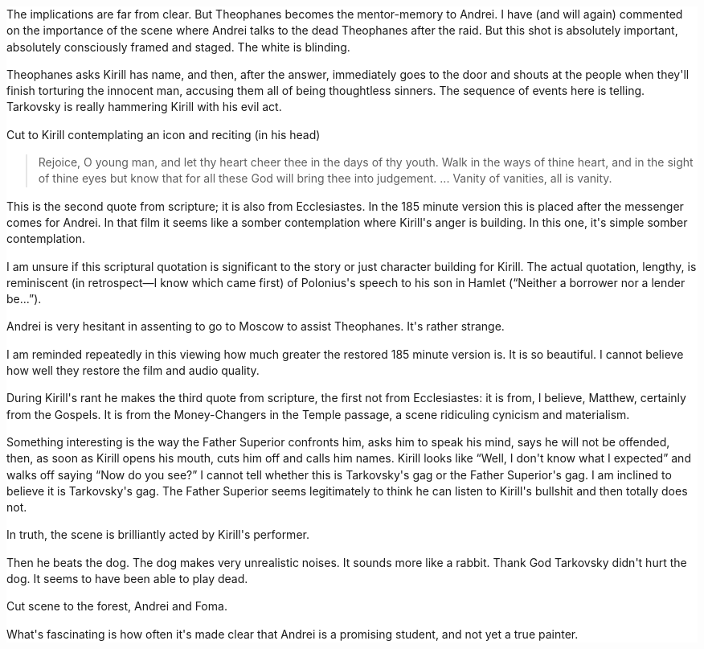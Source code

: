 The implications are far from clear. But Theophanes becomes the mentor-memory to
Andrei. I have (and will again) commented on the importance of the scene where
Andrei talks to the dead Theophanes after the raid. But this shot is absolutely
important, absolutely consciously framed and staged. The white is blinding.

Theophanes asks Kirill has name, and then, after the answer, immediately goes to
the door and shouts at the people when they'll finish torturing the innocent
man, accusing them all of being thoughtless sinners. The sequence of events here
is telling. Tarkovsky is really hammering Kirill with his evil act.

Cut to Kirill contemplating an icon and reciting (in his head)

>Rejoice, O young man, and let thy heart cheer thee in the days of thy youth.
>Walk in the ways of thine heart, and in the sight of thine eyes but know that
>for all these God will bring thee into judgement.
>...
>Vanity of vanities, all is vanity.

This is the second quote from scripture; it is also from Ecclesiastes. In the
185 minute version this is placed after the messenger comes for Andrei. In that
film it seems like a somber contemplation where Kirill's anger is building. In
this one, it's simple somber contemplation.

I am unsure if this scriptural quotation is significant to the story or just
character building for Kirill. The actual quotation, lengthy, is reminiscent (in
retrospect—I know which came first) of Polonius's speech to his son in Hamlet
(“Neither a borrower nor a lender be...”).

Andrei is very hesitant in assenting to go to Moscow to assist Theophanes. It's
rather strange.

I am reminded repeatedly in this viewing how much greater the restored 185
minute version is. It is so beautiful. I cannot believe how well they restore
the film and audio quality.

During Kirill's rant he makes the third quote from scripture, the first not from
Ecclesiastes: it is from, I believe, Matthew, certainly from the Gospels. It is
from the Money-Changers in the Temple passage, a scene ridiculing cynicism and
materialism.

Something interesting is the way the Father Superior confronts him, asks him to
speak his mind, says he will not be offended, then, as soon as Kirill opens his
mouth, cuts him off and calls him names. Kirill looks like “Well, I don't know
what I expected” and walks off saying “Now do you see?” I cannot tell whether
this is Tarkovsky's gag or the Father Superior's gag. I am inclined to believe
it is Tarkovsky's gag. The Father Superior seems legitimately to think he can
listen to Kirill's bullshit and then totally does not.

In truth, the scene is brilliantly acted by Kirill's performer.

Then he beats the dog. The dog makes very unrealistic noises. It sounds more
like a rabbit. Thank God Tarkovsky didn't hurt the dog. It seems to have been
able to play dead.

Cut scene to the forest, Andrei and Foma.

What's fascinating is how often it's made clear that Andrei is a promising
student, and not yet a true painter.
